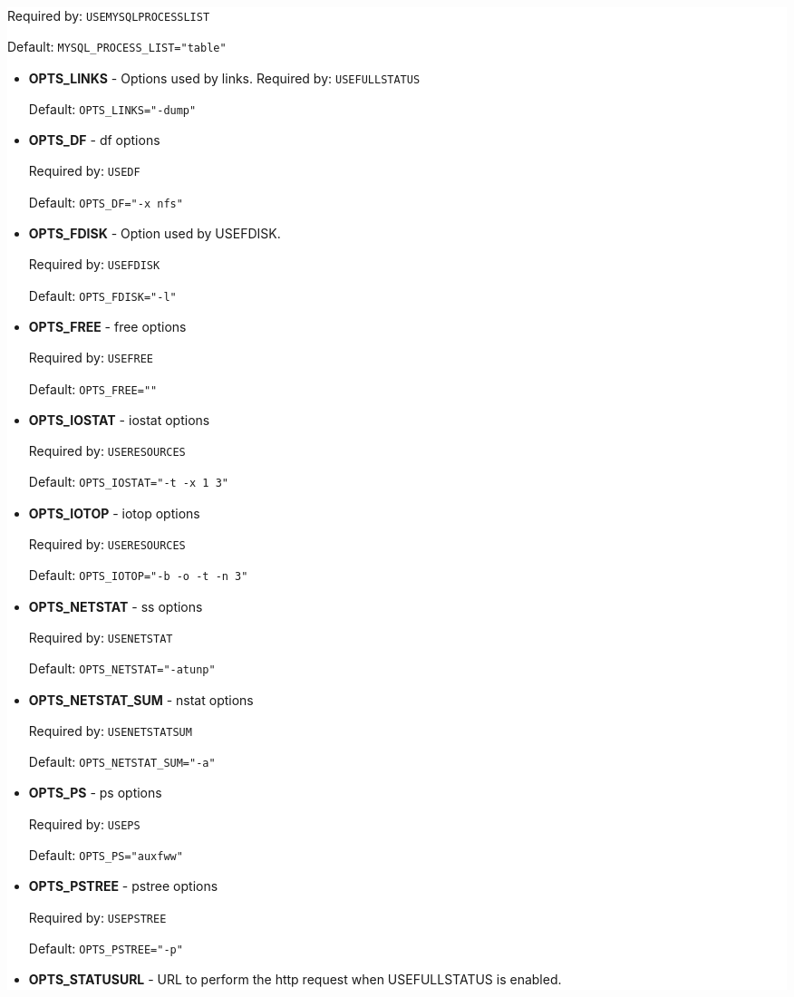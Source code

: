  Required by: `USEMYSQLPROCESSLIST`

  Default: `MYSQL_PROCESS_LIST="table"`

- **OPTS_LINKS** - Options used by links.
  Required by: `USEFULLSTATUS`

  Default: `OPTS_LINKS="-dump"`

- **OPTS_DF** - df options

  Required by: `USEDF`

  Default: `OPTS_DF="-x nfs"`

- **OPTS_FDISK** - Option used by USEFDISK.

  Required by: `USEFDISK`

  Default: `OPTS_FDISK="-l"`

- **OPTS_FREE** - free options

  Required by: `USEFREE`

  Default: `OPTS_FREE=""`

- **OPTS_IOSTAT** - iostat options

  Required by: `USERESOURCES`

  Default: `OPTS_IOSTAT="-t -x 1 3"`

- **OPTS_IOTOP** - iotop options

  Required by: `USERESOURCES`

  Default: `OPTS_IOTOP="-b -o -t -n 3"`

- **OPTS_NETSTAT** - ss options

  Required by: `USENETSTAT`

  Default: `OPTS_NETSTAT="-atunp"`

- **OPTS_NETSTAT_SUM** - nstat options

  Required by: `USENETSTATSUM`

  Default: `OPTS_NETSTAT_SUM="-a"`

- **OPTS_PS** - ps options

  Required by: `USEPS`

  Default: `OPTS_PS="auxfww"`

- **OPTS_PSTREE** - pstree options

  Required by: `USEPSTREE`

  Default: `OPTS_PSTREE="-p"`


- **OPTS_STATUSURL** - URL to perform the http request  when USEFULLSTATUS is enabled.
